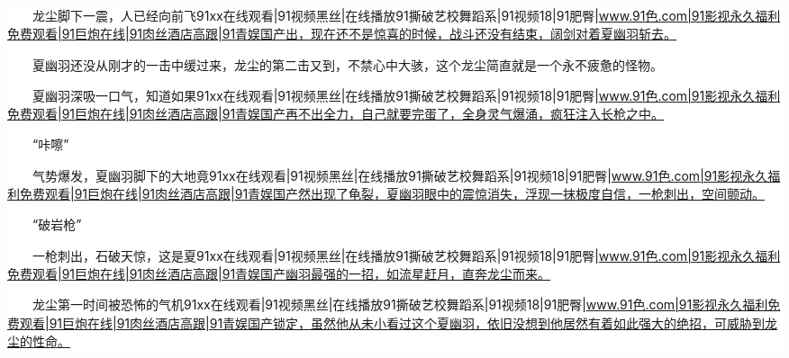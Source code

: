 　　龙尘脚下一震，人已经向前飞91xx在线观看|91视频黑丝|在线播放91撕破艺校舞蹈系|91视频18|91肥臀|www.91色.com|91影视永久福利免费观看|91巨炮在线|91肉丝酒店高跟|91青娱国产出，现在还不是惊喜的时候，战斗还没有结束，阔剑对着夏幽羽斩去。

　　夏幽羽还没从刚才的一击中缓过来，龙尘的第二击又到，不禁心中大骇，这个龙尘简直就是一个永不疲惫的怪物。

　　夏幽羽深吸一口气，知道如果91xx在线观看|91视频黑丝|在线播放91撕破艺校舞蹈系|91视频18|91肥臀|www.91色.com|91影视永久福利免费观看|91巨炮在线|91肉丝酒店高跟|91青娱国产再不出全力，自己就要完蛋了，全身灵气爆涌，疯狂注入长枪之中。

　　“咔嚓”

　　气势爆发，夏幽羽脚下的大地竟91xx在线观看|91视频黑丝|在线播放91撕破艺校舞蹈系|91视频18|91肥臀|www.91色.com|91影视永久福利免费观看|91巨炮在线|91肉丝酒店高跟|91青娱国产然出现了龟裂，夏幽羽眼中的震惊消失，浮现一抹极度自信，一枪刺出，空间颤动。

　　“破岩枪”

　　一枪刺出，石破天惊，这是夏91xx在线观看|91视频黑丝|在线播放91撕破艺校舞蹈系|91视频18|91肥臀|www.91色.com|91影视永久福利免费观看|91巨炮在线|91肉丝酒店高跟|91青娱国产幽羽最强的一招，如流星赶月，直奔龙尘而来。

　　龙尘第一时间被恐怖的气机91xx在线观看|91视频黑丝|在线播放91撕破艺校舞蹈系|91视频18|91肥臀|www.91色.com|91影视永久福利免费观看|91巨炮在线|91肉丝酒店高跟|91青娱国产锁定，虽然他从未小看过这个夏幽羽，依旧没想到他居然有着如此强大的绝招，可威胁到龙尘的性命。
